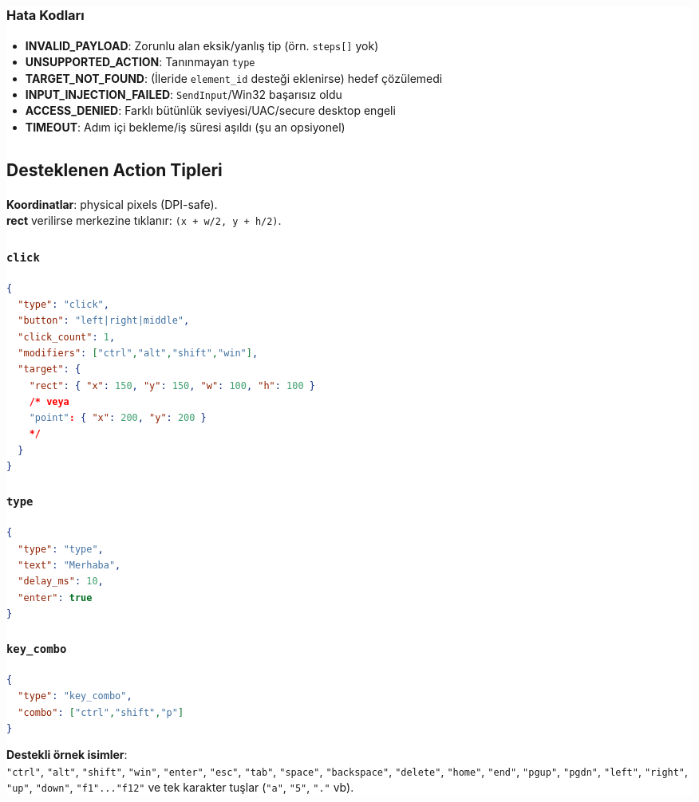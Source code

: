 ### Hata Kodları

- **INVALID_PAYLOAD**: Zorunlu alan eksik/yanlış tip (örn. `steps[]` yok)
- **UNSUPPORTED_ACTION**: Tanınmayan `type`
- **TARGET_NOT_FOUND**: (İleride `element_id` desteği eklenirse) hedef çözülemedi
- **INPUT_INJECTION_FAILED**: `SendInput`/Win32 başarısız oldu
- **ACCESS_DENIED**: Farklı bütünlük seviyesi/UAC/secure desktop engeli
- **TIMEOUT**: Adım içi bekleme/iş süresi aşıldı (şu an opsiyonel)

## Desteklenen Action Tipleri

**Koordinatlar**: physical pixels (DPI-safe).  
**rect** verilirse merkezine tıklanır: `(x + w/2, y + h/2)`.

### `click`

```json
{
  "type": "click",
  "button": "left|right|middle",
  "click_count": 1,
  "modifiers": ["ctrl","alt","shift","win"],
  "target": {
    "rect": { "x": 150, "y": 150, "w": 100, "h": 100 }
    /* veya
    "point": { "x": 200, "y": 200 }
    */
  }
}
```

### `type`

```json
{
  "type": "type",
  "text": "Merhaba",
  "delay_ms": 10,
  "enter": true
}
```

### `key_combo`

```json
{
  "type": "key_combo",
  "combo": ["ctrl","shift","p"]
}
```

**Destekli örnek isimler**:  
`"ctrl"`, `"alt"`, `"shift"`, `"win"`, `"enter"`, `"esc"`, `"tab"`, `"space"`, `"backspace"`, `"delete"`, `"home"`, `"end"`, `"pgup"`, `"pgdn"`, `"left"`, `"right"`, `"up"`, `"down"`, `"f1"..."f12"` ve tek karakter tuşlar (`"a"`, `"5"`, `"."` vb).
